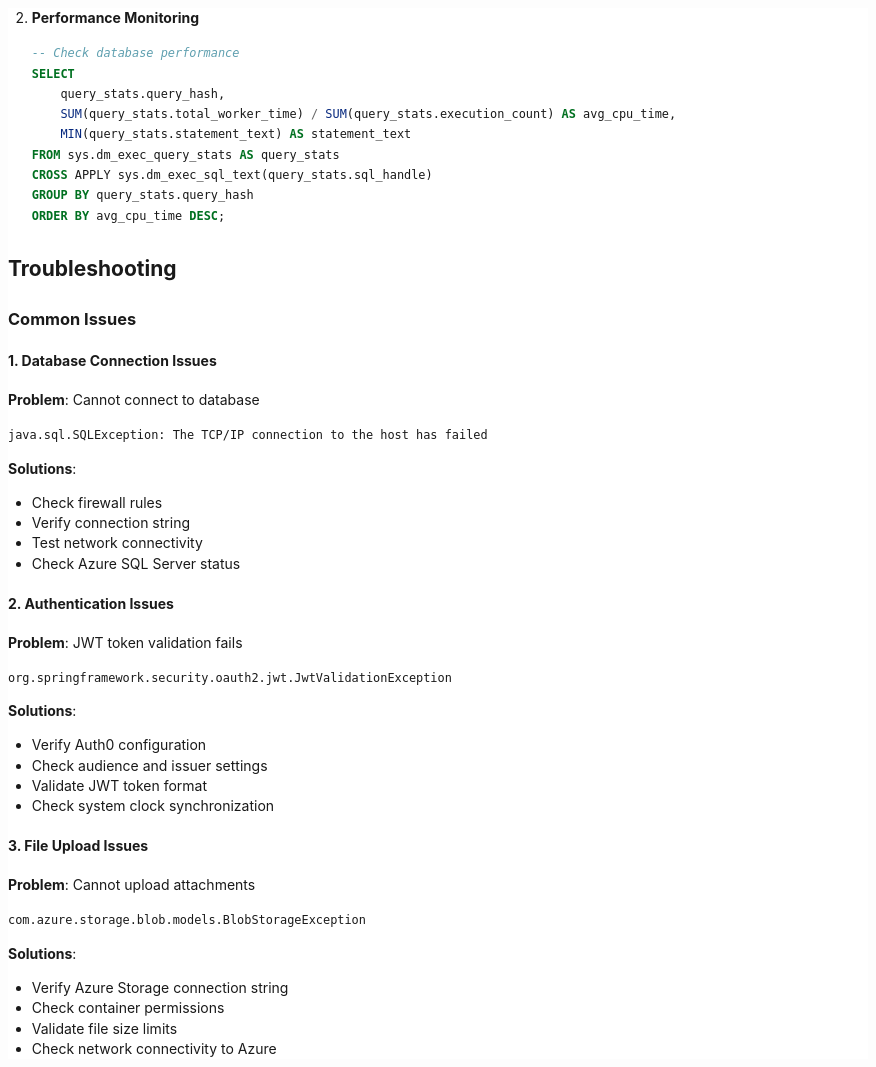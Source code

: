 2. **Performance Monitoring**
   ```sql
   -- Check database performance
   SELECT 
       query_stats.query_hash,
       SUM(query_stats.total_worker_time) / SUM(query_stats.execution_count) AS avg_cpu_time,
       MIN(query_stats.statement_text) AS statement_text
   FROM sys.dm_exec_query_stats AS query_stats
   CROSS APPLY sys.dm_exec_sql_text(query_stats.sql_handle)
   GROUP BY query_stats.query_hash
   ORDER BY avg_cpu_time DESC;
   ```

## Troubleshooting

### Common Issues

#### 1. Database Connection Issues

**Problem**: Cannot connect to database
```
java.sql.SQLException: The TCP/IP connection to the host has failed
```

**Solutions**:
- Check firewall rules
- Verify connection string
- Test network connectivity
- Check Azure SQL Server status

#### 2. Authentication Issues

**Problem**: JWT token validation fails
```
org.springframework.security.oauth2.jwt.JwtValidationException
```

**Solutions**:
- Verify Auth0 configuration
- Check audience and issuer settings
- Validate JWT token format
- Check system clock synchronization

#### 3. File Upload Issues

**Problem**: Cannot upload attachments
```
com.azure.storage.blob.models.BlobStorageException
```

**Solutions**:
- Verify Azure Storage connection string
- Check container permissions
- Validate file size limits
- Check network connectivity to Azure
